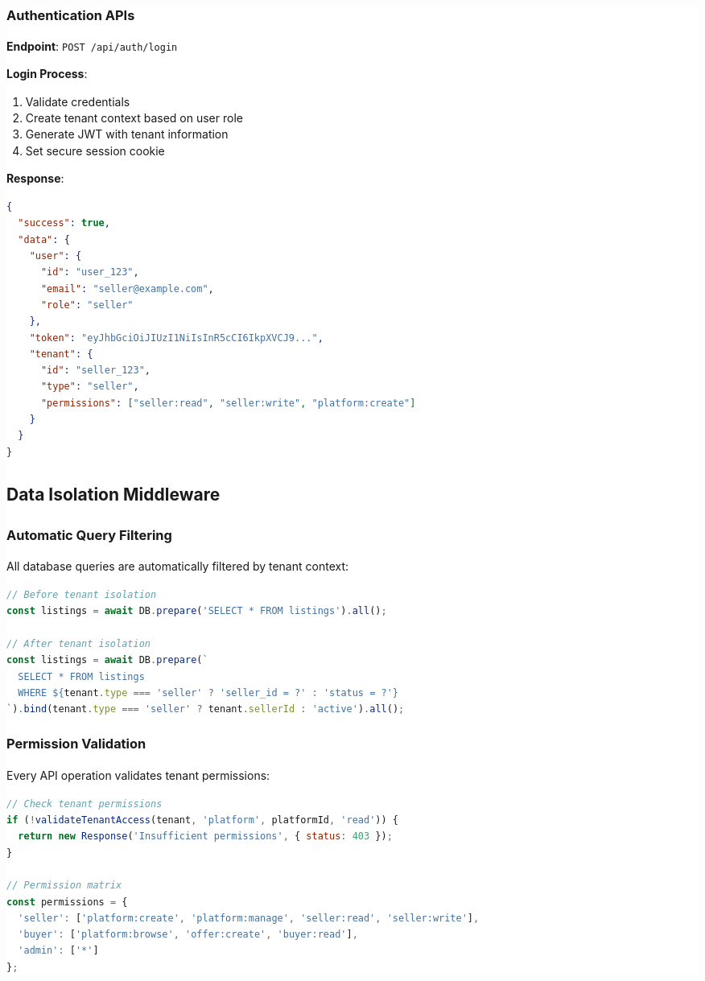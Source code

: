 ### Authentication APIs

**Endpoint**: `POST /api/auth/login`

**Login Process**:
1. Validate credentials
2. Create tenant context based on user role
3. Generate JWT with tenant information
4. Set secure session cookie

**Response**:
```json
{
  "success": true,
  "data": {
    "user": {
      "id": "user_123",
      "email": "seller@example.com",
      "role": "seller"
    },
    "token": "eyJhbGciOiJIUzI1NiIsInR5cCI6IkpXVCJ9...",
    "tenant": {
      "id": "seller_123",
      "type": "seller",
      "permissions": ["seller:read", "seller:write", "platform:create"]
    }
  }
}
```

## Data Isolation Middleware

### Automatic Query Filtering

All database queries are automatically filtered by tenant context:

```javascript
// Before tenant isolation
const listings = await DB.prepare('SELECT * FROM listings').all();

// After tenant isolation
const listings = await DB.prepare(`
  SELECT * FROM listings
  WHERE ${tenant.type === 'seller' ? 'seller_id = ?' : 'status = ?'}
`).bind(tenant.type === 'seller' ? tenant.sellerId : 'active').all();
```

### Permission Validation

Every API operation validates tenant permissions:

```javascript
// Check tenant permissions
if (!validateTenantAccess(tenant, 'platform', platformId, 'read')) {
  return new Response('Insufficient permissions', { status: 403 });
}

// Permission matrix
const permissions = {
  'seller': ['platform:create', 'platform:manage', 'seller:read', 'seller:write'],
  'buyer': ['platform:browse', 'offer:create', 'buyer:read'],
  'admin': ['*']
};
```
